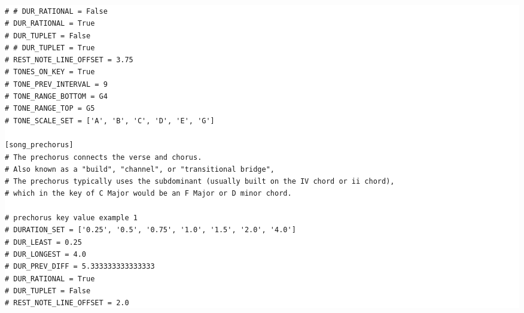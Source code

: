     # # DUR_RATIONAL = False
    # DUR_RATIONAL = True
    # DUR_TUPLET = False
    # # DUR_TUPLET = True
    # REST_NOTE_LINE_OFFSET = 3.75
    # TONES_ON_KEY = True
    # TONE_PREV_INTERVAL = 9
    # TONE_RANGE_BOTTOM = G4
    # TONE_RANGE_TOP = G5
    # TONE_SCALE_SET = ['A', 'B', 'C', 'D', 'E', 'G']
    
    [song_prechorus]
    # The prechorus connects the verse and chorus.
    # Also known as a "build", "channel", or "transitional bridge",
    # The prechorus typically uses the subdominant (usually built on the IV chord or ii chord),
    # which in the key of C Major would be an F Major or D minor chord.
    
    # prechorus key value example 1
    # DURATION_SET = ['0.25', '0.5', '0.75', '1.0', '1.5', '2.0', '4.0']
    # DUR_LEAST = 0.25
    # DUR_LONGEST = 4.0
    # DUR_PREV_DIFF = 5.333333333333333
    # DUR_RATIONAL = True
    # DUR_TUPLET = False
    # REST_NOTE_LINE_OFFSET = 2.0